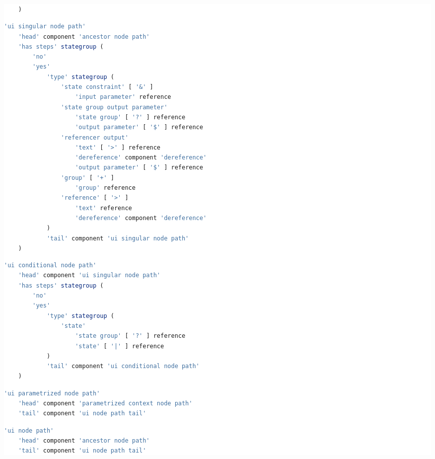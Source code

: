 ```js
	)
```

```js
'ui singular node path'
	'head' component 'ancestor node path'
	'has steps' stategroup (
		'no'
		'yes'
			'type' stategroup (
				'state constraint' [ '&' ]
					'input parameter' reference
				'state group output parameter'
					'state group' [ '?' ] reference
					'output parameter' [ '$' ] reference
				'referencer output'
					'text' [ '>' ] reference
					'dereference' component 'dereference'
					'output parameter' [ '$' ] reference
				'group' [ '+' ]
					'group' reference
				'reference' [ '>' ]
					'text' reference
					'dereference' component 'dereference'
			)
			'tail' component 'ui singular node path'
	)
```

```js
'ui conditional node path'
	'head' component 'ui singular node path'
	'has steps' stategroup (
		'no'
		'yes'
			'type' stategroup (
				'state'
					'state group' [ '?' ] reference
					'state' [ '|' ] reference
			)
			'tail' component 'ui conditional node path'
	)
```

```js
'ui parametrized node path'
	'head' component 'parametrized context node path'
	'tail' component 'ui node path tail'
```

```js
'ui node path'
	'head' component 'ancestor node path'
	'tail' component 'ui node path tail'
```

